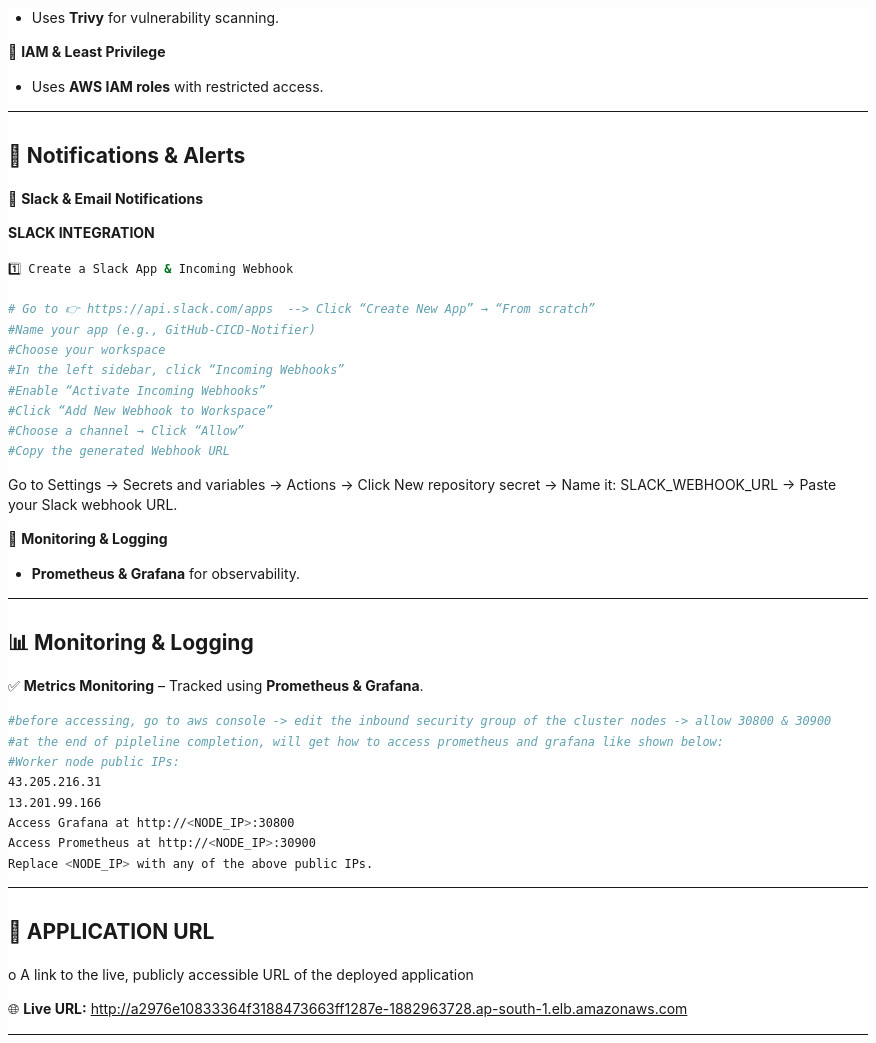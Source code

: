 - Uses **Trivy** for vulnerability scanning.  

🚧 **IAM & Least Privilege**  

- Uses **AWS IAM roles** with restricted access.  

---

## **📢 Notifications & Alerts**  

🔔 **Slack & Email Notifications**

**SLACK INTEGRATION**

```bash
1️⃣ Create a Slack App & Incoming Webhook

# Go to 👉 https://api.slack.com/apps  --> Click “Create New App” → “From scratch”
#Name your app (e.g., GitHub-CICD-Notifier)
#Choose your workspace
#In the left sidebar, click “Incoming Webhooks”
#Enable “Activate Incoming Webhooks”
#Click “Add New Webhook to Workspace”
#Choose a channel → Click “Allow”
#Copy the generated Webhook URL
```
Go to Settings → Secrets and variables → Actions ->  Click New repository secret -> Name it: SLACK_WEBHOOK_URL -> Paste your Slack webhook URL.
  

📡 **Monitoring & Logging**  

- **Prometheus & Grafana** for observability.  
---

## **📊 Monitoring & Logging**  

✅ **Metrics Monitoring** – Tracked using **Prometheus & Grafana**. 
```bash
#before accessing, go to aws console -> edit the inbound security group of the cluster nodes -> allow 30800 & 30900
#at the end of pipleline completion, will get how to access prometheus and grafana like shown below:
#Worker node public IPs:
43.205.216.31
13.201.99.166
Access Grafana at http://<NODE_IP>:30800
Access Prometheus at http://<NODE_IP>:30900
Replace <NODE_IP> with any of the above public IPs.
```
---
  

## **📢 APPLICATION URL**

o	A link to the live, publicly accessible URL of the deployed application

🌐 **Live URL:** http://a2976e10833364f3188473663ff1287e-1882963728.ap-south-1.elb.amazonaws.com


---

